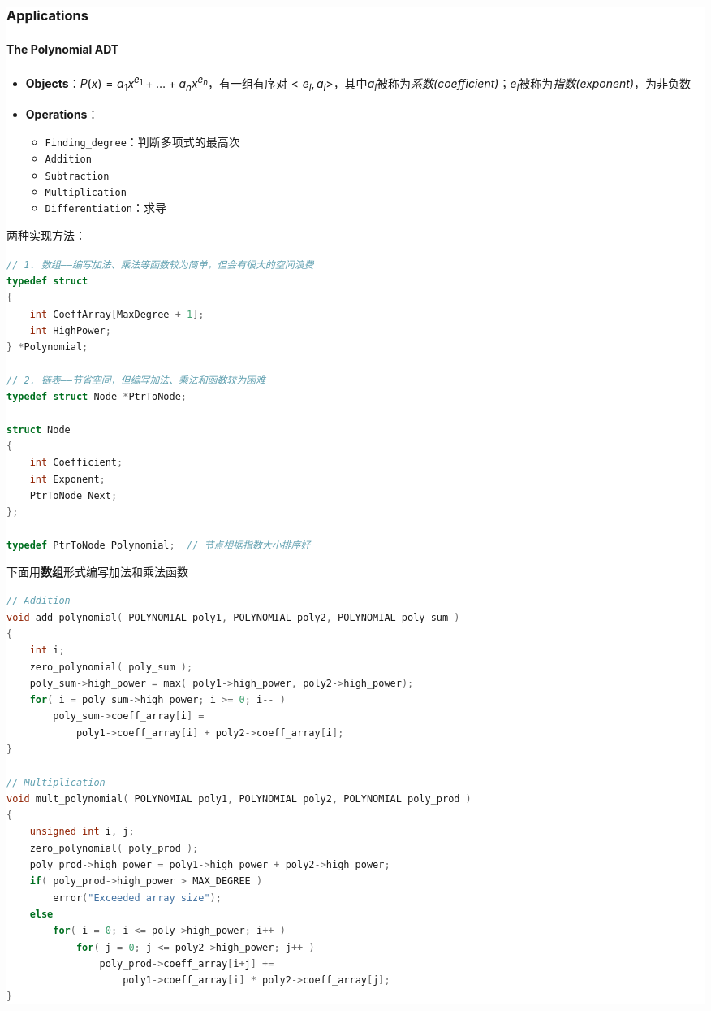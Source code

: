 ### Applications

#### The Polynomial ADT

+ **Objects**：$P(x) = a_1x^{e_1} + \dots + a_nx^{e_n}$，有一组有序对$<e_i, a_i>$，其中$a_i$被称为*系数(coefficient)*；$e_i$被称为*指数(exponent)*，为非负数
+ **Operations**：

	+ `Finding_degree`：判断多项式的最高次
	+ `Addition`
	+ `Subtraction`
	+ `Multiplication`
	+ `Differentiation`：求导

两种实现方法：

```c
// 1. 数组——编写加法、乘法等函数较为简单，但会有很大的空间浪费
typedef struct
{
    int CoeffArray[MaxDegree + 1];
    int HighPower;
} *Polynomial;

// 2. 链表——节省空间，但编写加法、乘法和函数较为困难
typedef struct Node *PtrToNode;

struct Node
{
    int Coefficient;
    int Exponent;
    PtrToNode Next;
};

typedef PtrToNode Polynomial;  // 节点根据指数大小排序好
```

下面用**数组**形式编写加法和乘法函数

``` c
// Addition
void add_polynomial( POLYNOMIAL poly1, POLYNOMIAL poly2, POLYNOMIAL poly_sum )
{
	int i;
	zero_polynomial( poly_sum );
	poly_sum->high_power = max( poly1->high_power, poly2->high_power);
	for( i = poly_sum->high_power; i >= 0; i-- )
		poly_sum->coeff_array[i] = 
			poly1->coeff_array[i] + poly2->coeff_array[i];
}

// Multiplication
void mult_polynomial( POLYNOMIAL poly1, POLYNOMIAL poly2, POLYNOMIAL poly_prod )
{
	unsigned int i, j;
	zero_polynomial( poly_prod );
	poly_prod->high_power = poly1->high_power + poly2->high_power;
	if( poly_prod->high_power > MAX_DEGREE )
		error("Exceeded array size");
	else
		for( i = 0; i <= poly->high_power; i++ )
			for( j = 0; j <= poly2->high_power; j++ )
				poly_prod->coeff_array[i+j] +=
					poly1->coeff_array[i] * poly2->coeff_array[j];
}
```
